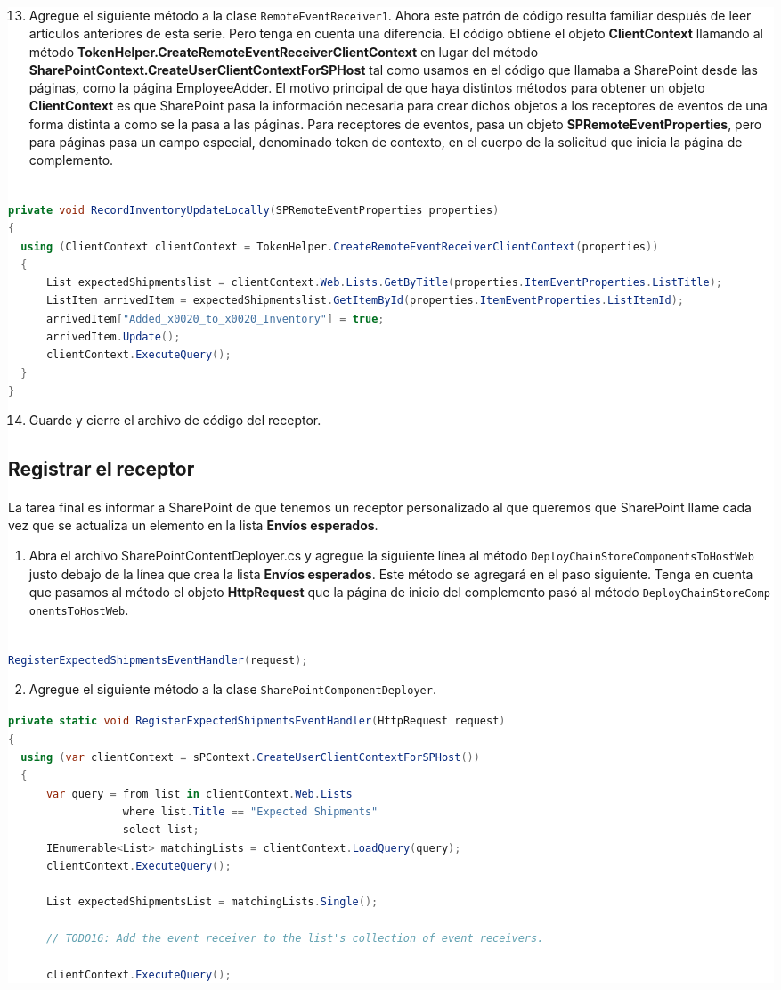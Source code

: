 13. Agregue el siguiente método a la clase  `RemoteEventReceiver1`. Ahora este patrón de código resulta familiar después de leer artículos anteriores de esta serie. Pero tenga en cuenta una diferencia. El código obtiene el objeto **ClientContext** llamando al método **TokenHelper.CreateRemoteEventReceiverClientContext** en lugar del método **SharePointContext.CreateUserClientContextForSPHost** tal como usamos en el código que llamaba a SharePoint desde las páginas, como la página EmployeeAdder. El motivo principal de que haya distintos métodos para obtener un objeto **ClientContext** es que SharePoint pasa la información necesaria para crear dichos objetos a los receptores de eventos de una forma distinta a como se la pasa a las páginas. Para receptores de eventos, pasa un objeto **SPRemoteEventProperties**, pero para páginas pasa un campo especial, denominado token de contexto, en el cuerpo de la solicitud que inicia la página de complemento.
    
  ```cs
  
private void RecordInventoryUpdateLocally(SPRemoteEventProperties properties)
{
    using (ClientContext clientContext = TokenHelper.CreateRemoteEventReceiverClientContext(properties))
    {
        List expectedShipmentslist = clientContext.Web.Lists.GetByTitle(properties.ItemEventProperties.ListTitle);
        ListItem arrivedItem = expectedShipmentslist.GetItemById(properties.ItemEventProperties.ListItemId);
        arrivedItem["Added_x0020_to_x0020_Inventory"] = true;
        arrivedItem.Update();
        clientContext.ExecuteQuery();
    }
}
  ```

14. Guarde y cierre el archivo de código del receptor.
    
  

## Registrar el receptor

La tarea final es informar a SharePoint de que tenemos un receptor personalizado al que queremos que SharePoint llame cada vez que se actualiza un elemento en la lista **Envíos esperados**.
  
    
    

1. Abra el archivo SharePointContentDeployer.cs y agregue la siguiente línea al método  `DeployChainStoreComponentsToHostWeb` justo debajo de la línea que crea la lista **Envíos esperados**. Este método se agregará en el paso siguiente. Tenga en cuenta que pasamos al método el objeto **HttpRequest** que la página de inicio del complemento pasó al método `DeployChainStoreComponentsToHostWeb`.
    
  ```cs
  
RegisterExpectedShipmentsEventHandler(request);
  ```

2. Agregue el siguiente método a la clase  `SharePointComponentDeployer`. 
    
  ```cs
  private static void RegisterExpectedShipmentsEventHandler(HttpRequest request)
{
    using (var clientContext = sPContext.CreateUserClientContextForSPHost())    
    {
        var query = from list in clientContext.Web.Lists
                    where list.Title == "Expected Shipments"
                    select list;
        IEnumerable<List> matchingLists = clientContext.LoadQuery(query);
        clientContext.ExecuteQuery();

        List expectedShipmentsList = matchingLists.Single();

        // TODO16: Add the event receiver to the list's collection of event receivers.       

        clientContext.ExecuteQuery();
  ```